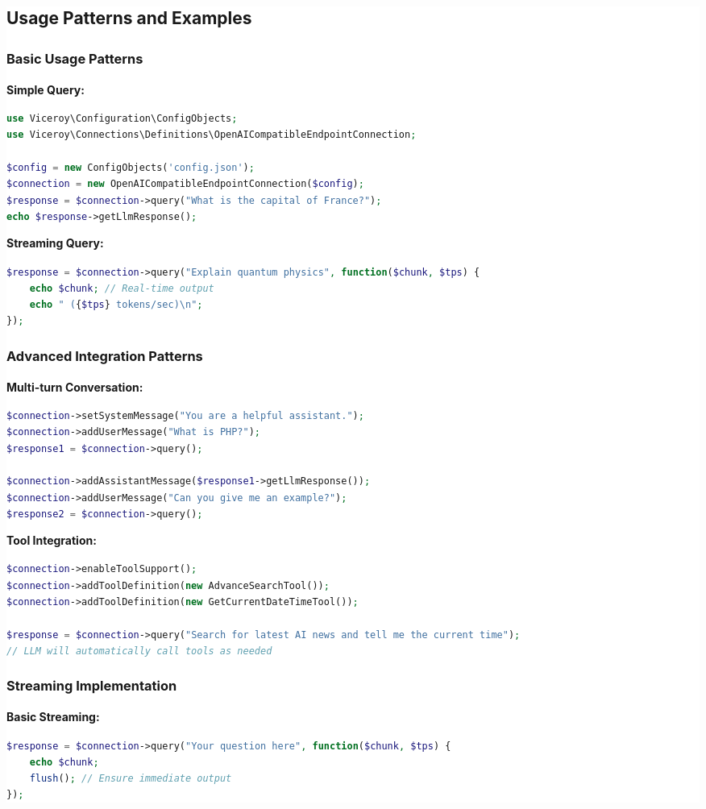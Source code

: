 
## Usage Patterns and Examples

### Basic Usage Patterns

**Simple Query:**
```php
use Viceroy\Configuration\ConfigObjects;
use Viceroy\Connections\Definitions\OpenAICompatibleEndpointConnection;

$config = new ConfigObjects('config.json');
$connection = new OpenAICompatibleEndpointConnection($config);
$response = $connection->query("What is the capital of France?");
echo $response->getLlmResponse();
```

**Streaming Query:**
```php
$response = $connection->query("Explain quantum physics", function($chunk, $tps) {
    echo $chunk; // Real-time output
    echo " ({$tps} tokens/sec)\n";
});
```

### Advanced Integration Patterns

**Multi-turn Conversation:**
```php
$connection->setSystemMessage("You are a helpful assistant.");
$connection->addUserMessage("What is PHP?");
$response1 = $connection->query();

$connection->addAssistantMessage($response1->getLlmResponse());
$connection->addUserMessage("Can you give me an example?");
$response2 = $connection->query();
```

**Tool Integration:**
```php
$connection->enableToolSupport();
$connection->addToolDefinition(new AdvanceSearchTool());
$connection->addToolDefinition(new GetCurrentDateTimeTool());

$response = $connection->query("Search for latest AI news and tell me the current time");
// LLM will automatically call tools as needed
```

### Streaming Implementation

**Basic Streaming:**
```php
$response = $connection->query("Your question here", function($chunk, $tps) {
    echo $chunk;
    flush(); // Ensure immediate output
});
```
